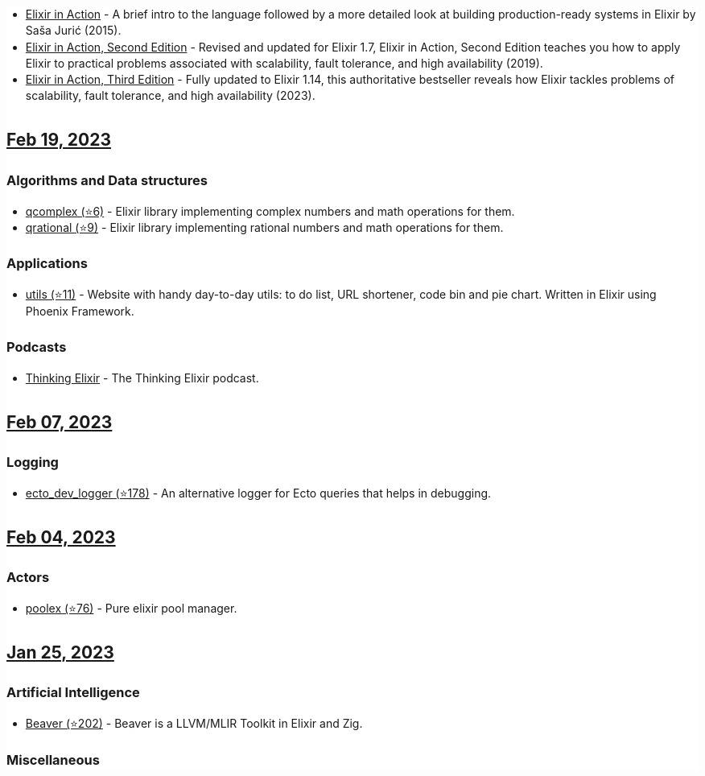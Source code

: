 *   [Elixir in Action](https://www.manning.com/books/elixir-in-action) - A brief intro to the language followed by a more detailed look at building production-ready systems in Elixir by Saša Jurić (2015).
*   [Elixir in Action, Second Edition](https://www.manning.com/books/elixir-in-action-second-edition) - Revised and updated for Elixir 1.7, Elixir in Action, Second Edition teaches you how to apply Elixir to practical problems associated with scalability, fault tolerance, and high availability (2019).
*   [Elixir in Action, Third Edition](https://www.manning.com/books/elixir-in-action-third-edition) - Fully updated to Elixir 1.14, this authoritative bestseller reveals how Elixir tackles problems of scalability, fault tolerance, and high availability (2023).

## [Feb 19, 2023](/content/2023/02/19/README.md)

### Algorithms and Data structures

*   [qcomplex (⭐6)](https://github.com/q60/complex) - Elixir library implementing complex numbers and math operations for them.
*   [qrational (⭐9)](https://github.com/q60/rational) - Elixir library implementing rational numbers and math operations for them.

### Applications

*   [utils (⭐11)](https://github.com/q60/utils) - Website with handy day-to-day utils: to do list, URL shortener, code bin and pie chart. Written in Elixir using Phoenix Framework.

### Podcasts

*   [Thinking Elixir](https://podcast.thinkingelixir.com) - The Thinking Elixir podcast.

## [Feb 07, 2023](/content/2023/02/07/README.md)

### Logging

*   [ecto\_dev\_logger (⭐178)](https://github.com/fuelen/ecto_dev_logger) - An alternative logger for Ecto queries that helps in debugging.

## [Feb 04, 2023](/content/2023/02/04/README.md)

### Actors

*   [poolex (⭐76)](https://github.com/general-CbIC/poolex) - Pure elixir pool manager.

## [Jan 25, 2023](/content/2023/01/25/README.md)

### Artificial Intelligence

*   [Beaver (⭐202)](https://github.com/beaver-lodge/beaver) - Beaver is a LLVM/MLIR Toolkit in Elixir and Zig.

### Miscellaneous
